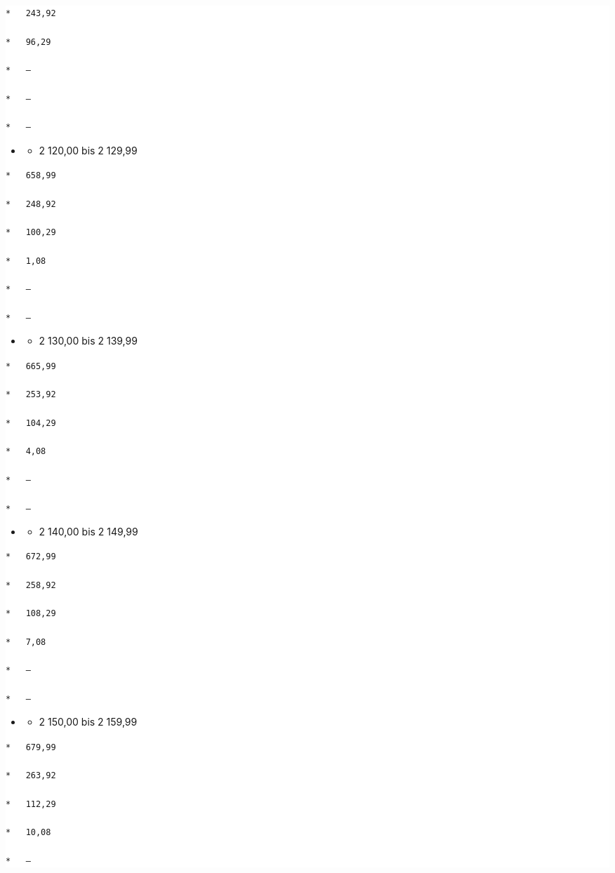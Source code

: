     *   243,92

    *   96,29

    *   –

    *   –

    *   –


*    *   2 120,00 bis 2 129,99

    *   658,99

    *   248,92

    *   100,29

    *   1,08

    *   –

    *   –


*    *   2 130,00 bis 2 139,99

    *   665,99

    *   253,92

    *   104,29

    *   4,08

    *   –

    *   –


*    *   2 140,00 bis 2 149,99

    *   672,99

    *   258,92

    *   108,29

    *   7,08

    *   –

    *   –


*    *   2 150,00 bis 2 159,99

    *   679,99

    *   263,92

    *   112,29

    *   10,08

    *   –
